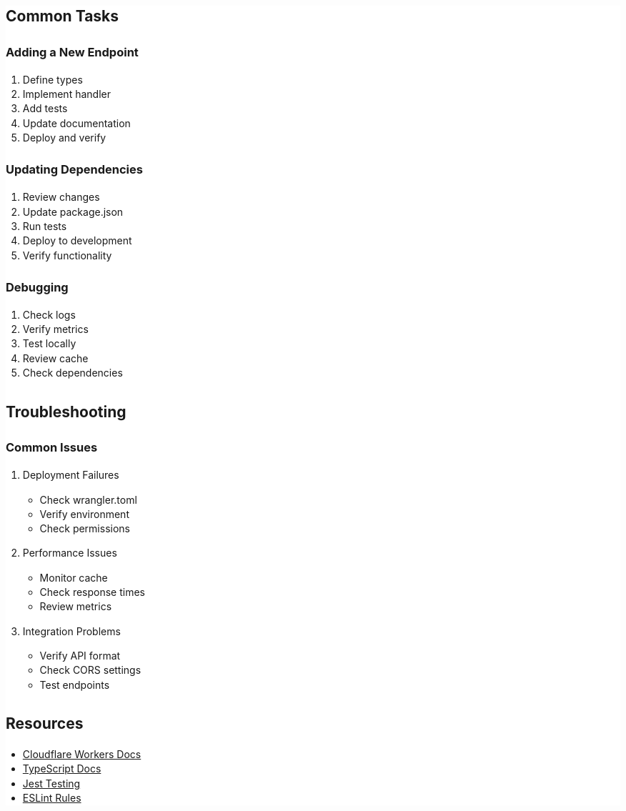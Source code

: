 ## Common Tasks

### Adding a New Endpoint
1. Define types
2. Implement handler
3. Add tests
4. Update documentation
5. Deploy and verify

### Updating Dependencies
1. Review changes
2. Update package.json
3. Run tests
4. Deploy to development
5. Verify functionality

### Debugging
1. Check logs
2. Verify metrics
3. Test locally
4. Review cache
5. Check dependencies

## Troubleshooting

### Common Issues
1. Deployment Failures
   - Check wrangler.toml
   - Verify environment
   - Check permissions

2. Performance Issues
   - Monitor cache
   - Check response times
   - Review metrics

3. Integration Problems
   - Verify API format
   - Check CORS settings
   - Test endpoints

## Resources
- [Cloudflare Workers Docs](https://developers.cloudflare.com/workers/)
- [TypeScript Docs](https://www.typescriptlang.org/docs/)
- [Jest Testing](https://jestjs.io/docs/getting-started)
- [ESLint Rules](https://eslint.org/docs/rules/)
